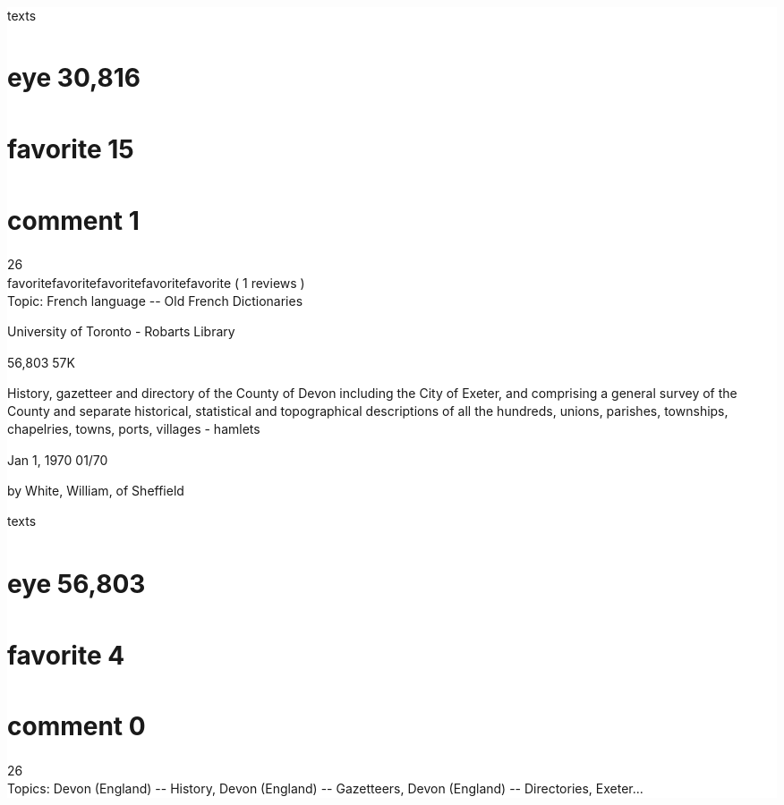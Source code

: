 <span class="iconochive-texts" aria-hidden="true"></span><span class="sr-only">texts</span>

<span class="iconochive-eye" aria-hidden="true"></span><span class="sr-only">eye</span> 30,816
==============================================================================================

<span class="iconochive-favorite" aria-hidden="true"></span><span class="sr-only">favorite</span> 15
====================================================================================================

<span class="iconochive-comment" aria-hidden="true"></span><span class="sr-only">comment</span> 1
=================================================================================================

26  
<span alt="5.00 out of 5 stars" title="5.00 out of 5 stars"><span class="iconochive-favorite" aria-hidden="true"></span><span class="sr-only">favorite</span><span class="iconochive-favorite" aria-hidden="true"></span><span class="sr-only">favorite</span><span class="iconochive-favorite" aria-hidden="true"></span><span class="sr-only">favorite</span><span class="iconochive-favorite" aria-hidden="true"></span><span class="sr-only">favorite</span><span class="iconochive-favorite" aria-hidden="true"></span><span class="sr-only">favorite</span></span> ( 1 reviews )  
Topic: French language -- Old French Dictionaries  

<a href="/details/robarts" class="stealth"></a>

University of Toronto - Robarts Library

56,803 57K

[](/details/historygazetteer00whituoft "History, gazetteer and directory of the County of Devon including the City of Exeter, and comprising a general survey of the County and separate historical, statistical and topographical descriptions of all the hundreds, unions, parishes, townships, chapelries, towns, ports, villages - hamlets")

History, gazetteer and directory of the County of Devon including the City of Exeter, and comprising a general survey of the County and separate historical, statistical and topographical descriptions of all the hundreds, unions, parishes, townships, chapelries, towns, ports, villages - hamlets

Jan 1, 1970 01/70

<span class="hidden-lists">by</span> <span class="byv" title="White, William, of Sheffield">White, William, of Sheffield</span>

<span class="iconochive-texts" aria-hidden="true"></span><span class="sr-only">texts</span>

<span class="iconochive-eye" aria-hidden="true"></span><span class="sr-only">eye</span> 56,803
==============================================================================================

<span class="iconochive-favorite" aria-hidden="true"></span><span class="sr-only">favorite</span> 4
===================================================================================================

<span class="iconochive-comment" aria-hidden="true"></span><span class="sr-only">comment</span> 0
=================================================================================================

26  
Topics: Devon (England) -- History, Devon (England) -- Gazetteers, Devon (England) -- Directories, Exeter...  

<a href="/details/robarts" class="stealth"></a>
